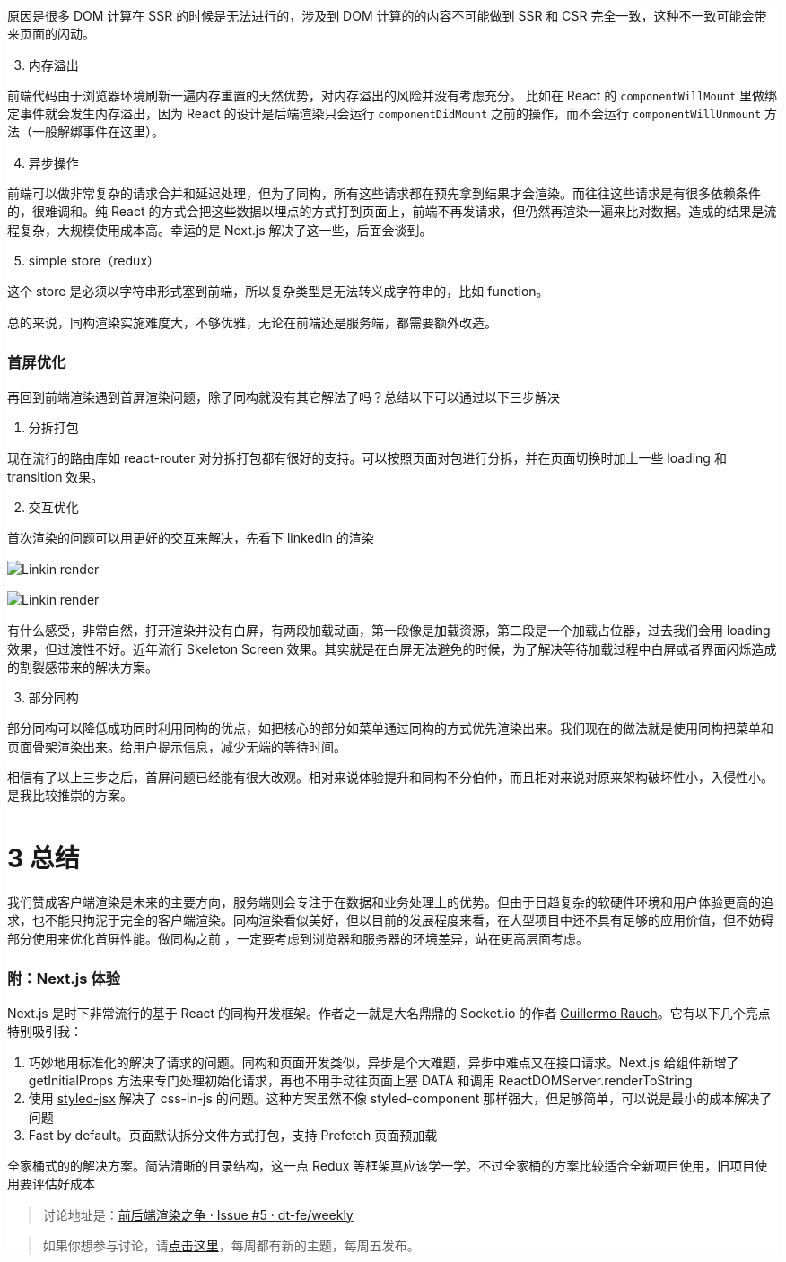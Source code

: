原因是很多 DOM 计算在 SSR 的时候是无法进行的，涉及到 DOM 计算的的内容不可能做到 SSR 和 CSR 完全一致，这种不一致可能会带来页面的闪动。

3. 内存溢出

前端代码由于浏览器环境刷新一遍内存重置的天然优势，对内存溢出的风险并没有考虑充分。
比如在 React 的 `componentWillMount` 里做绑定事件就会发生内存溢出，因为 React 的设计是后端渲染只会运行 `componentDidMount` 之前的操作，而不会运行 `componentWillUnmount` 方法（一般解绑事件在这里）。

4. 异步操作

前端可以做非常复杂的请求合并和延迟处理，但为了同构，所有这些请求都在预先拿到结果才会渲染。而往往这些请求是有很多依赖条件的，很难调和。纯 React 的方式会把这些数据以埋点的方式打到页面上，前端不再发请求，但仍然再渲染一遍来比对数据。造成的结果是流程复杂，大规模使用成本高。幸运的是 Next.js 解决了这一些，后面会谈到。

5. simple store（redux）

这个 store 是必须以字符串形式塞到前端，所以复杂类型是无法转义成字符串的，比如 function。

总的来说，同构渲染实施难度大，不够优雅，无论在前端还是服务端，都需要额外改造。

### 首屏优化

再回到前端渲染遇到首屏渲染问题，除了同构就没有其它解法了吗？总结以下可以通过以下三步解决

1. 分拆打包

现在流行的路由库如 react-router 对分拆打包都有很好的支持。可以按照页面对包进行分拆，并在页面切换时加上一些 loading 和 transition 效果。

2. 交互优化

首次渲染的问题可以用更好的交互来解决，先看下 linkedin 的渲染

![Linkin render](https://camo.githubusercontent.com/f3ffed6cb07455f16cf492517537abd05985aac2/68747470733a2f2f696d672e616c6963646e2e636f6d2f7466732f5442314a6a6b5151705858585858536158585858585858585858582d323535342d313430302e706e67)

![Linkin render](https://camo.githubusercontent.com/58cf0fd1fb24d213d9084c4ed5c4caaa611502c2/68747470733a2f2f696d672e616c6963646e2e636f6d2f7466732f54423169614d4d51705858585858766158585858585858585858582d323535342d313335342e706e67)

有什么感受，非常自然，打开渲染并没有白屏，有两段加载动画，第一段像是加载资源，第二段是一个加载占位器，过去我们会用 loading 效果，但过渡性不好。近年流行 Skeleton Screen 效果。其实就是在白屏无法避免的时候，为了解决等待加载过程中白屏或者界面闪烁造成的割裂感带来的解决方案。

3. 部分同构

部分同构可以降低成功同时利用同构的优点，如把核心的部分如菜单通过同构的方式优先渲染出来。我们现在的做法就是使用同构把菜单和页面骨架渲染出来。给用户提示信息，减少无端的等待时间。

相信有了以上三步之后，首屏问题已经能有很大改观。相对来说体验提升和同构不分伯仲，而且相对来说对原来架构破坏性小，入侵性小。是我比较推崇的方案。

# 3 总结

我们赞成客户端渲染是未来的主要方向，服务端则会专注于在数据和业务处理上的优势。但由于日趋复杂的软硬件环境和用户体验更高的追求，也不能只拘泥于完全的客户端渲染。同构渲染看似美好，但以目前的发展程度来看，在大型项目中还不具有足够的应用价值，但不妨碍部分使用来优化首屏性能。做同构之前 ，一定要考虑到浏览器和服务器的环境差异，站在更高层面考虑。

### 附：Next.js 体验

Next.js 是时下非常流行的基于 React 的同构开发框架。作者之一就是大名鼎鼎的 Socket.io 的作者 [Guillermo Rauch](http://link.zhihu.com/?target=https%3A//github.com/rauchg)。它有以下几个亮点特别吸引我：

1. 巧妙地用标准化的解决了请求的问题。同构和页面开发类似，异步是个大难题，异步中难点又在接口请求。Next.js 给组件新增了 getInitialProps 方法来专门处理初始化请求，再也不用手动往页面上塞 DATA 和调用 ReactDOMServer.renderToString
2. 使用 [styled-jsx](https://github.com/zeit/styled-jsx) 解决了 css-in-js 的问题。这种方案虽然不像 styled-component 那样强大，但足够简单，可以说是最小的成本解决了问题
3. Fast by default。页面默认拆分文件方式打包，支持 Prefetch 页面预加载

全家桶式的的解决方案。简洁清晰的目录结构，这一点 Redux 等框架真应该学一学。不过全家桶的方案比较适合全新项目使用，旧项目使用要评估好成本

> 讨论地址是：[前后端渲染之争 · Issue #5 · dt-fe/weekly](http://link.zhihu.com/?target=https%3A//github.com/dt-fe/weekly/issues/5)

> 如果你想参与讨论，请[点击这里](https://github.com/dt-fe/weekly)，每周都有新的主题，每周五发布。
